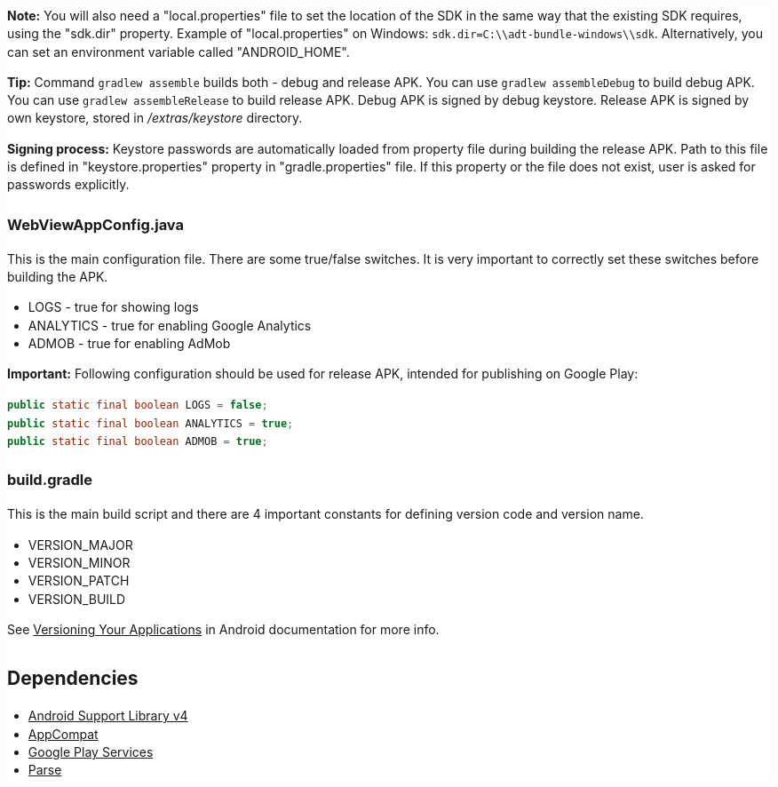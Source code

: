 **Note:** You will also need a "local.properties" file to set the location of the SDK in the same way that the existing SDK requires, using the "sdk.dir" property. Example of "local.properties" on Windows: `sdk.dir=C:\\adt-bundle-windows\\sdk`. Alternatively, you can set an environment variable called "ANDROID\_HOME".

**Tip:** Command `gradlew assemble` builds both - debug and release APK. You can use `gradlew assembleDebug` to build debug APK. You can use `gradlew assembleRelease` to build release APK. Debug APK is signed by debug keystore. Release APK is signed by own keystore, stored in _/extras/keystore_ directory.

**Signing process:** Keystore passwords are automatically loaded from property file during building the release APK. Path to this file is defined in "keystore.properties" property in "gradle.properties" file. If this property or the file does not exist, user is asked for passwords explicitly.


### WebViewAppConfig.java

This is the main configuration file. There are some true/false switches. It is very important to correctly set these switches before building the APK.

* LOGS - true for showing logs
* ANALYTICS - true for enabling Google Analytics
* ADMOB - true for enabling AdMob

**Important:** Following configuration should be used for release APK, intended for publishing on Google Play:

```java
public static final boolean LOGS = false;
public static final boolean ANALYTICS = true;
public static final boolean ADMOB = true;
``` 


### build.gradle

This is the main build script and there are 4 important constants for defining version code and version name.

* VERSION\_MAJOR
* VERSION\_MINOR
* VERSION\_PATCH
* VERSION\_BUILD

See [Versioning Your Applications](http://developer.android.com/tools/publishing/versioning.html#appversioning) in Android documentation for more info.


## Dependencies

* [Android Support Library v4](http://developer.android.com/tools/support-library/index.html)
* [AppCompat](https://developer.android.com/reference/android/support/v7/appcompat/package-summary.html)
* [Google Play Services](http://developer.android.com/google/play-services/index.html)
* [Parse](https://www.parse.com)

